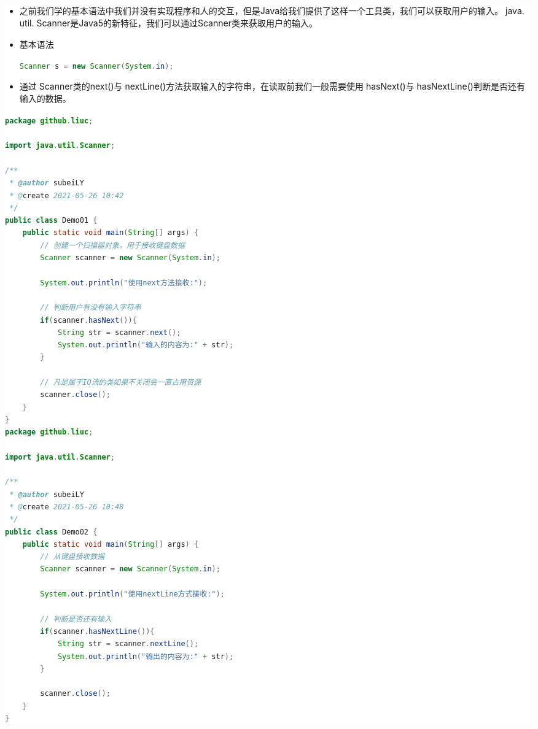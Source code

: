 - 之前我们学的基本语法中我们并没有实现程序和人的交互，但是Java给我们提供了这样一个工具类，我们可以获取用户的输入。 java. util. Scanner是Java5的新特征，我们可以通过Scanner类来获取用户的输入。

- 基本语法

  

  ```java
  Scanner s = new Scanner(System.in);
  ```

- 通过 Scanner类的next()与 nextLine()方法获取输入的字符串，在读取前我们一般需要使用 hasNext()与 hasNextLine()判断是否还有输入的数据。

```java
package github.liuc;

import java.util.Scanner;

/**
 * @author subeiLY
 * @create 2021-05-26 10:42
 */
public class Demo01 {
    public static void main(String[] args) {
        // 创建一个扫描器对象，用于接收键盘数据
        Scanner scanner = new Scanner(System.in);

        System.out.println("使用next方法接收:");

        // 判断用户有没有输入字符串
        if(scanner.hasNext()){
            String str = scanner.next();
            System.out.println("输入的内容为:" + str);
        }

        // 凡是属于IO流的类如果不关闭会一直占用资源
        scanner.close();
    }
}
package github.liuc;

import java.util.Scanner;

/**
 * @author subeiLY
 * @create 2021-05-26 10:48
 */
public class Demo02 {
    public static void main(String[] args) {
        // 从键盘接收数据
        Scanner scanner = new Scanner(System.in);

        System.out.println("使用nextLine方式接收:");

        // 判断是否还有输入
        if(scanner.hasNextLine()){
            String str = scanner.nextLine();
            System.out.println("输出的内容为:" + str);
        }

        scanner.close();
    }
}
```
